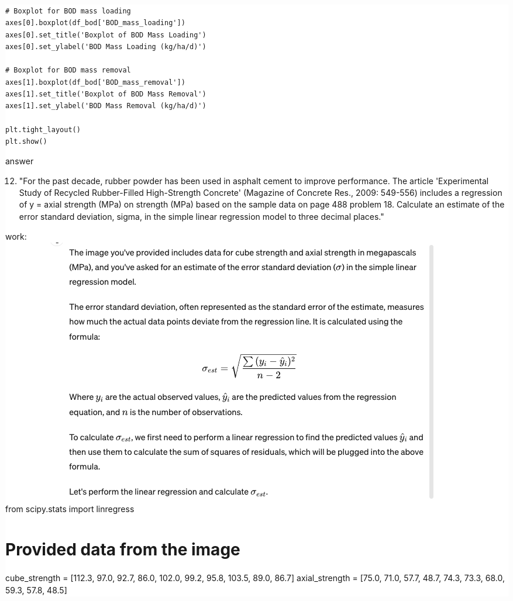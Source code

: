 ```python3
# Boxplot for BOD mass loading
axes[0].boxplot(df_bod['BOD_mass_loading'])
axes[0].set_title('Boxplot of BOD Mass Loading')
axes[0].set_ylabel('BOD Mass Loading (kg/ha/d)')

# Boxplot for BOD mass removal
axes[1].boxplot(df_bod['BOD_mass_removal'])
axes[1].set_title('Boxplot of BOD Mass Removal')
axes[1].set_ylabel('BOD Mass Removal (kg/ha/d)')

plt.tight_layout()
plt.show()
```

answer



12. "For the past decade, rubber powder has been used in asphalt cement to improve performance. The article 'Experimental Study of Recycled Rubber-Filled High-Strength Concrete' (Magazine of Concrete Res., 2009: 549-556) includes a regression of y = axial strength (MPa) on strength (MPa) based on the sample data on page 488 problem 18. Calculate an estimate of the error standard deviation, sigma, in the simple linear regression model to three decimal places."

work:
![problem_12.png](images/problem_12.png)
from scipy.stats import linregress

# Provided data from the image
cube_strength = [112.3, 97.0, 92.7, 86.0, 102.0, 99.2, 95.8, 103.5, 89.0, 86.7]
axial_strength = [75.0, 71.0, 57.7, 48.7, 74.3, 73.3, 68.0, 59.3, 57.8, 48.5]

